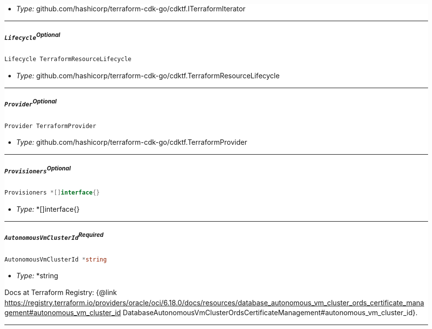 - *Type:* github.com/hashicorp/terraform-cdk-go/cdktf.ITerraformIterator

---

##### `Lifecycle`<sup>Optional</sup> <a name="Lifecycle" id="rhizo-co-terraform-provider-oci.databaseAutonomousVmClusterOrdsCertificateManagement.DatabaseAutonomousVmClusterOrdsCertificateManagementConfig.property.lifecycle"></a>

```go
Lifecycle TerraformResourceLifecycle
```

- *Type:* github.com/hashicorp/terraform-cdk-go/cdktf.TerraformResourceLifecycle

---

##### `Provider`<sup>Optional</sup> <a name="Provider" id="rhizo-co-terraform-provider-oci.databaseAutonomousVmClusterOrdsCertificateManagement.DatabaseAutonomousVmClusterOrdsCertificateManagementConfig.property.provider"></a>

```go
Provider TerraformProvider
```

- *Type:* github.com/hashicorp/terraform-cdk-go/cdktf.TerraformProvider

---

##### `Provisioners`<sup>Optional</sup> <a name="Provisioners" id="rhizo-co-terraform-provider-oci.databaseAutonomousVmClusterOrdsCertificateManagement.DatabaseAutonomousVmClusterOrdsCertificateManagementConfig.property.provisioners"></a>

```go
Provisioners *[]interface{}
```

- *Type:* *[]interface{}

---

##### `AutonomousVmClusterId`<sup>Required</sup> <a name="AutonomousVmClusterId" id="rhizo-co-terraform-provider-oci.databaseAutonomousVmClusterOrdsCertificateManagement.DatabaseAutonomousVmClusterOrdsCertificateManagementConfig.property.autonomousVmClusterId"></a>

```go
AutonomousVmClusterId *string
```

- *Type:* *string

Docs at Terraform Registry: {@link https://registry.terraform.io/providers/oracle/oci/6.18.0/docs/resources/database_autonomous_vm_cluster_ords_certificate_management#autonomous_vm_cluster_id DatabaseAutonomousVmClusterOrdsCertificateManagement#autonomous_vm_cluster_id}.

---